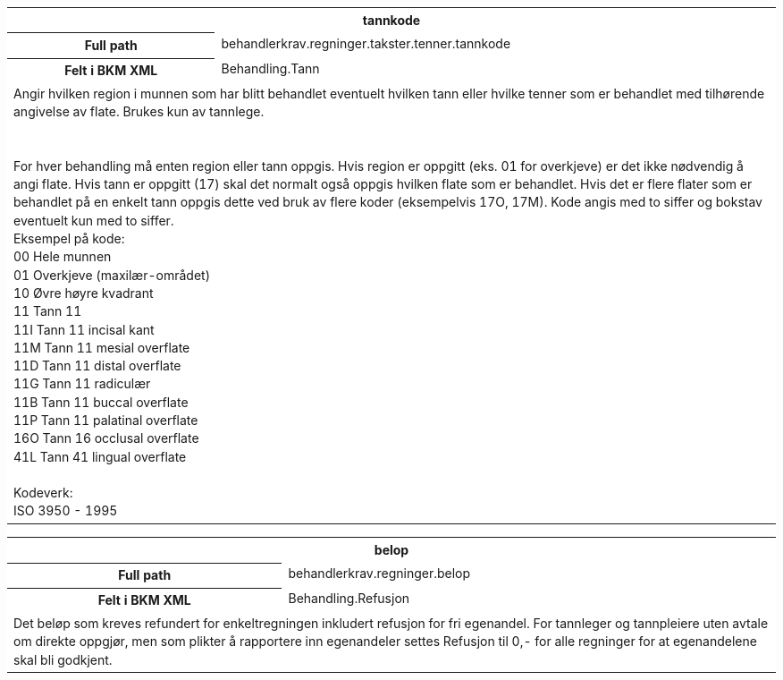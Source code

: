 <table>
  <tbody>
    <tr>
      <th colspan="2">tannkode</th>
    </tr>
    <tr>
      <th>Full path</th>
      <td>behandlerkrav.regninger.takster.tenner.tannkode</td>
    </tr>
    <tr>
      <th>Felt i BKM XML</th>
      <td>Behandling.Tann</td>
    </tr>
    <tr>
      <td colspan="2">
Angir hvilken region i munnen som har blitt behandlet eventuelt hvilken tann eller hvilke tenner som er behandlet med tilhørende angivelse av flate. Brukes kun av tannlege.<br><br><br>For hver behandling må enten region eller tann oppgis. Hvis region er oppgitt (eks. 01 for overkjeve) er det ikke nødvendig å angi flate. Hvis tann er oppgitt (17) skal det normalt også oppgis hvilken flate som er behandlet.  Hvis det er flere flater som er behandlet på en enkelt tann oppgis dette ved bruk av flere koder (eksempelvis 17O, 17M). Kode angis med to siffer og bokstav eventuelt kun med to siffer.<br>Eksempel på kode:<br>00 Hele munnen<br>01 Overkjeve (maxilær-området)<br>10 Øvre høyre kvadrant<br>11 Tann 11<br>11I Tann 11 incisal kant<br>11M Tann 11 mesial overflate<br>11D Tann 11 distal overflate <br>11G Tann 11 radiculær<br>11B Tann 11 buccal overflate<br>11P Tann 11 palatinal overflate<br>16O Tann 16 occlusal overflate<br>41L Tann 41 lingual overflate<br><br>Kodeverk:<br>ISO 3950 - 1995
      </td>
    </tr>
  </tbody>
</table>

<table>
  <tbody>
    <tr>
      <th colspan="2">belop</th>
    </tr>
    <tr>
      <th>Full path</th>
      <td>behandlerkrav.regninger.belop</td>
    </tr>
    <tr>
      <th>Felt i BKM XML</th>
      <td>Behandling.Refusjon</td>
    </tr>
    <tr>
      <td colspan="2">
Det beløp som kreves refundert for enkeltregningen inkludert refusjon for fri egenandel. For tannleger og tannpleiere uten avtale om direkte oppgjør, men som plikter å rapportere inn egenandeler settes Refusjon til 0,- for alle regninger for at egenandelene skal bli godkjent.
      </td>
    </tr>
  </tbody>
</table>

